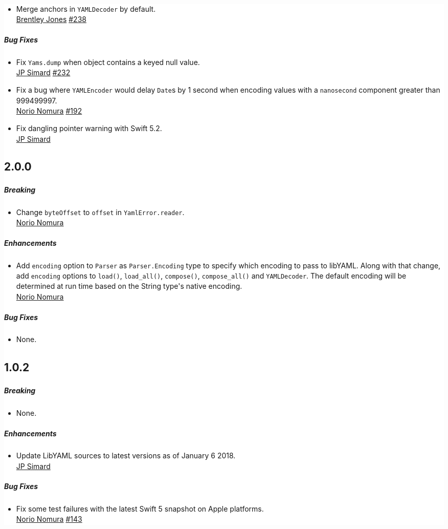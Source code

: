 * Merge anchors in `YAMLDecoder` by default.  
  [Brentley Jones](https://github.com/brentleyjones)
  [#238](https://github.com/jpsim/Yams/issues/238)

##### Bug Fixes

* Fix `Yams.dump` when object contains a keyed null value.  
  [JP Simard](https://github.com/jpsim)
  [#232](https://github.com/jpsim/Yams/issues/232)

* Fix a bug where `YAMLEncoder` would delay `Date`s by 1 second when encoding
  values with a `nanosecond` component greater than 999499997.  
  [Norio Nomura](https://github.com/norio-nomura)
  [#192](https://github.com/jpsim/Yams/issues/192)

* Fix dangling pointer warning with Swift 5.2.  
  [JP Simard](https://github.com/jpsim)

## 2.0.0

##### Breaking

* Change `byteOffset` to `offset` in `YamlError.reader`.  
  [Norio Nomura](https://github.com/norio-nomura)

##### Enhancements

* Add `encoding` option to `Parser` as `Parser.Encoding` type to specify
  which encoding to pass to libYAML. Along with that change, add `encoding`
  options to `load()`, `load_all()`, `compose()`, `compose_all()` and 
  `YAMLDecoder`. The default encoding will be determined at run time based on
  the String type's native encoding.  
  [Norio Nomura](https://github.com/norio-nomura)

##### Bug Fixes

* None.

## 1.0.2

##### Breaking

* None.

##### Enhancements

* Update LibYAML sources to latest versions as of January 6 2018.  
  [JP Simard](https://github.com/jpsim)

##### Bug Fixes

* Fix some test failures with the latest Swift 5 snapshot on Apple platforms.  
  [Norio Nomura](https://github.com/norio-nomura)
  [#143](https://github.com/jpsim/Yams/issues/143)

